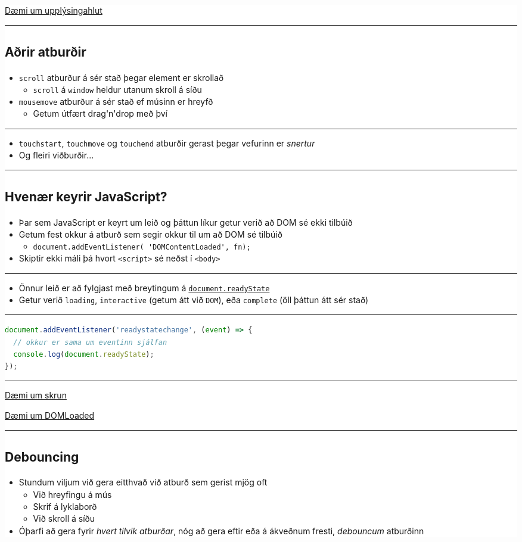 [Dæmi um upplýsingahlut](daemi/02.event.html)

***

## Aðrir atburðir

* `scroll` atburður á sér stað þegar element er skrollað
  * `scroll` á `window` heldur utanum skroll á síðu
* `mousemove` atburður á sér stað ef músinn er hreyfð
  * Getum útfært drag'n'drop með því

***

* `touchstart`, `touchmove` og `touchend` atburðir gerast þegar vefurinn er _snertur_
* Og fleiri viðburðir...

---

## Hvenær keyrir JavaScript?

* Þar sem JavaScript er keyrt um leið og þáttun líkur getur verið að DOM sé ekki tilbúið
* Getum fest okkur á atburð sem segir okkur til um að DOM sé tilbúið
  * `document.addEventListener( 'DOMContentLoaded', fn);`
* Skiptir ekki máli þá hvort `<script>` sé neðst í `<body>`

***

* Önnur leið er að fylgjast með breytingum á [`document.readyState`](https://developer.mozilla.org/en-US/docs/Web/API/Document/readyState)
* Getur verið `loading`, `interactive` (getum átt við `DOM`), eða `complete` (öll þáttun átt sér stað)

***

```javascript
document.addEventListener('readystatechange', (event) => {
  // okkur er sama um eventinn sjálfan
  console.log(document.readyState);
});
```

***

[Dæmi um skrun](daemi/03.scroll.html)

[Dæmi um DOMLoaded](daemi/04.domloaded.html)

---

## Debouncing

* Stundum viljum við gera eitthvað við atburð sem gerist mjög oft
  * Við hreyfingu á mús
  * Skrif á lyklaborð
  * Við skroll á síðu
* Óþarfi að gera fyrir _hvert tilvik atburðar_, nóg að gera eftir eða á ákveðnum fresti, _debouncum_ atburðinn
